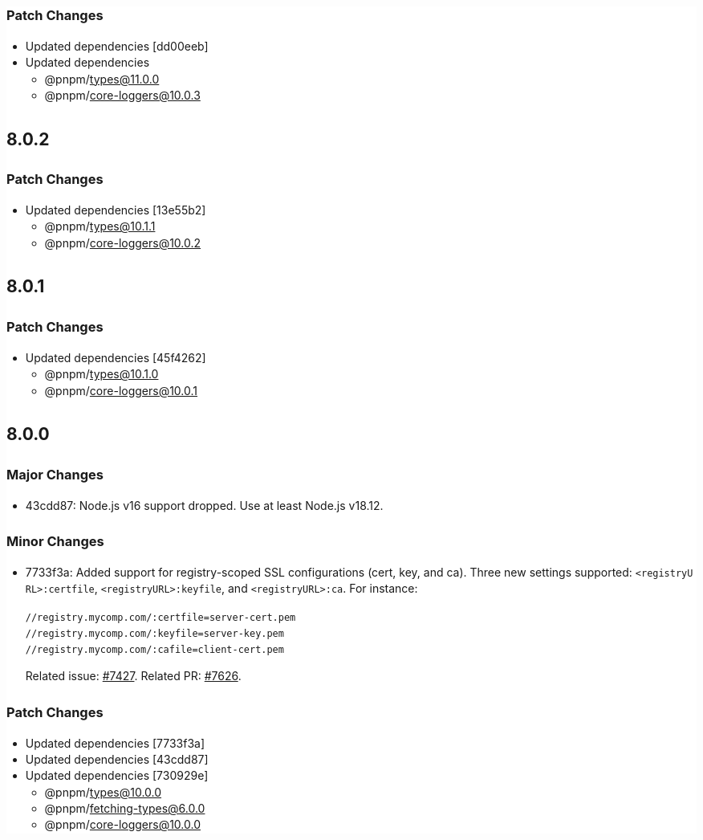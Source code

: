 ### Patch Changes

- Updated dependencies [dd00eeb]
- Updated dependencies
  - @pnpm/types@11.0.0
  - @pnpm/core-loggers@10.0.3

## 8.0.2

### Patch Changes

- Updated dependencies [13e55b2]
  - @pnpm/types@10.1.1
  - @pnpm/core-loggers@10.0.2

## 8.0.1

### Patch Changes

- Updated dependencies [45f4262]
  - @pnpm/types@10.1.0
  - @pnpm/core-loggers@10.0.1

## 8.0.0

### Major Changes

- 43cdd87: Node.js v16 support dropped. Use at least Node.js v18.12.

### Minor Changes

- 7733f3a: Added support for registry-scoped SSL configurations (cert, key, and ca). Three new settings supported: `<registryURL>:certfile`, `<registryURL>:keyfile`, and `<registryURL>:ca`. For instance:

  ```
  //registry.mycomp.com/:certfile=server-cert.pem
  //registry.mycomp.com/:keyfile=server-key.pem
  //registry.mycomp.com/:cafile=client-cert.pem
  ```

  Related issue: [#7427](https://github.com/pnpm/pnpm/issues/7427).
  Related PR: [#7626](https://github.com/pnpm/pnpm/pull/7626).

### Patch Changes

- Updated dependencies [7733f3a]
- Updated dependencies [43cdd87]
- Updated dependencies [730929e]
  - @pnpm/types@10.0.0
  - @pnpm/fetching-types@6.0.0
  - @pnpm/core-loggers@10.0.0
